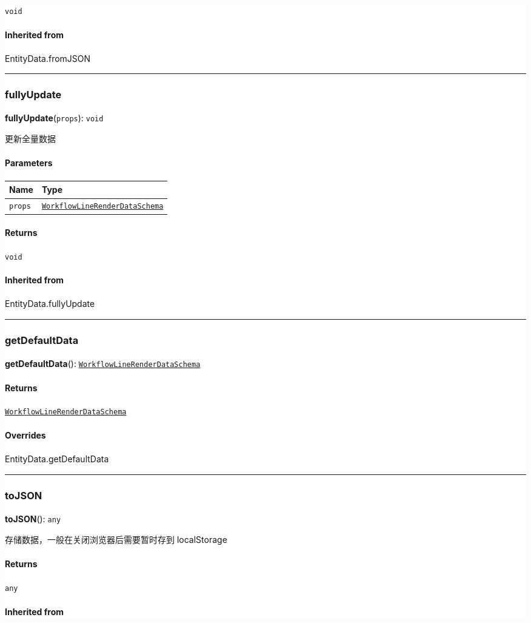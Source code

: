 `void`

#### Inherited from

EntityData.fromJSON

***

### fullyUpdate

**fullyUpdate**(`props`): `void`

更新全量数据

#### Parameters

| Name | Type |
| :------ | :------ |
| `props` | [`WorkflowLineRenderDataSchema`](/en/auto-docs/free-layout-core/interfaces/WorkflowLineRenderDataSchema.md) |

#### Returns

`void`

#### Inherited from

EntityData.fullyUpdate

***

### getDefaultData

**getDefaultData**(): [`WorkflowLineRenderDataSchema`](/en/auto-docs/free-layout-core/interfaces/WorkflowLineRenderDataSchema.md)

#### Returns

[`WorkflowLineRenderDataSchema`](/en/auto-docs/free-layout-core/interfaces/WorkflowLineRenderDataSchema.md)

#### Overrides

EntityData.getDefaultData

***

### toJSON

**toJSON**(): `any`

存储数据，一般在关闭浏览器后需要暂时存到 localStorage

#### Returns

`any`

#### Inherited from

